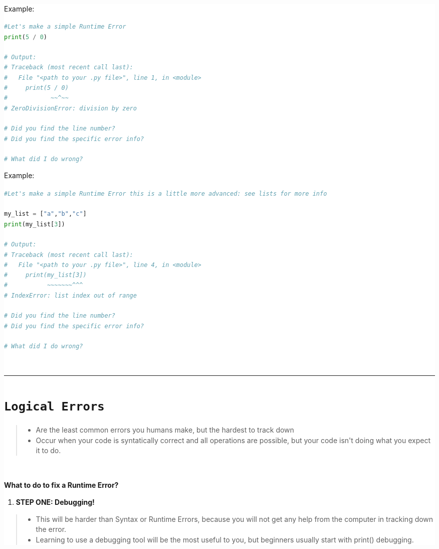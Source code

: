 Example:
```python
#Let's make a simple Runtime Error
print(5 / 0)

# Output:
# Traceback (most recent call last):
#   File "<path to your .py file>", line 1, in <module>
#     print(5 / 0)
#            ~~^~~
# ZeroDivisionError: division by zero

# Did you find the line number?
# Did you find the specific error info?

# What did I do wrong?
```

Example:
```python
#Let's make a simple Runtime Error this is a little more advanced: see lists for more info

my_list = ["a","b","c"]
print(my_list[3])

# Output:
# Traceback (most recent call last):
#   File "<path to your .py file>", line 4, in <module>
#     print(my_list[3])
#           ~~~~~~~^^^
# IndexError: list index out of range

# Did you find the line number?
# Did you find the specific error info?

# What did I do wrong?
```

<br>

---

# `Logical Errors`
> * Are the least common errors you humans make, but the hardest to track down
> * Occur when your code is syntatically correct and all operations are possible, but your code isn't doing what you expect it to do. 

<br>

**What to do to fix a Runtime Error?**  
1. **STEP ONE: Debugging!**
>    * This will be harder than Syntax or Runtime Errors, because you will not get any help from the computer in tracking down the error.
>    * Learning to use a debugging tool will be the most useful to you, but beginners usually start with print() debugging.
